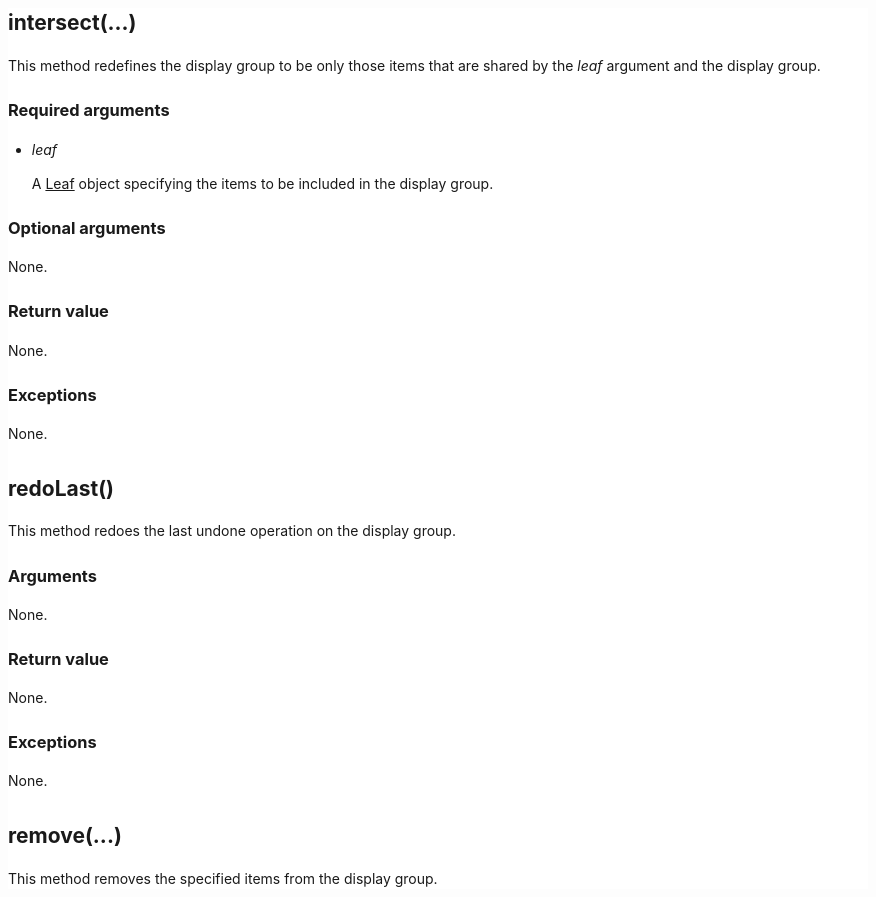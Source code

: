 

## intersect(...)



This method redefines the display group to be only those items that are shared by the *leaf* argument and the display group.



### Required arguments

- *leaf*

  A [Leaf](https://help.3ds.com/2022/english/DSSIMULIA_Established/SIMACAEKERRefMap/simaker-c-leafpyc.htm?ContextScope=all) object specifying the items to be included in the display group.

### Optional arguments

None.

### Return value

None.

### Exceptions

None.



## redoLast()



This method redoes the last undone operation on the display group.



### Arguments

None.

### Return value

None.

### Exceptions

None.



## remove(...)



This method removes the specified items from the display group.
